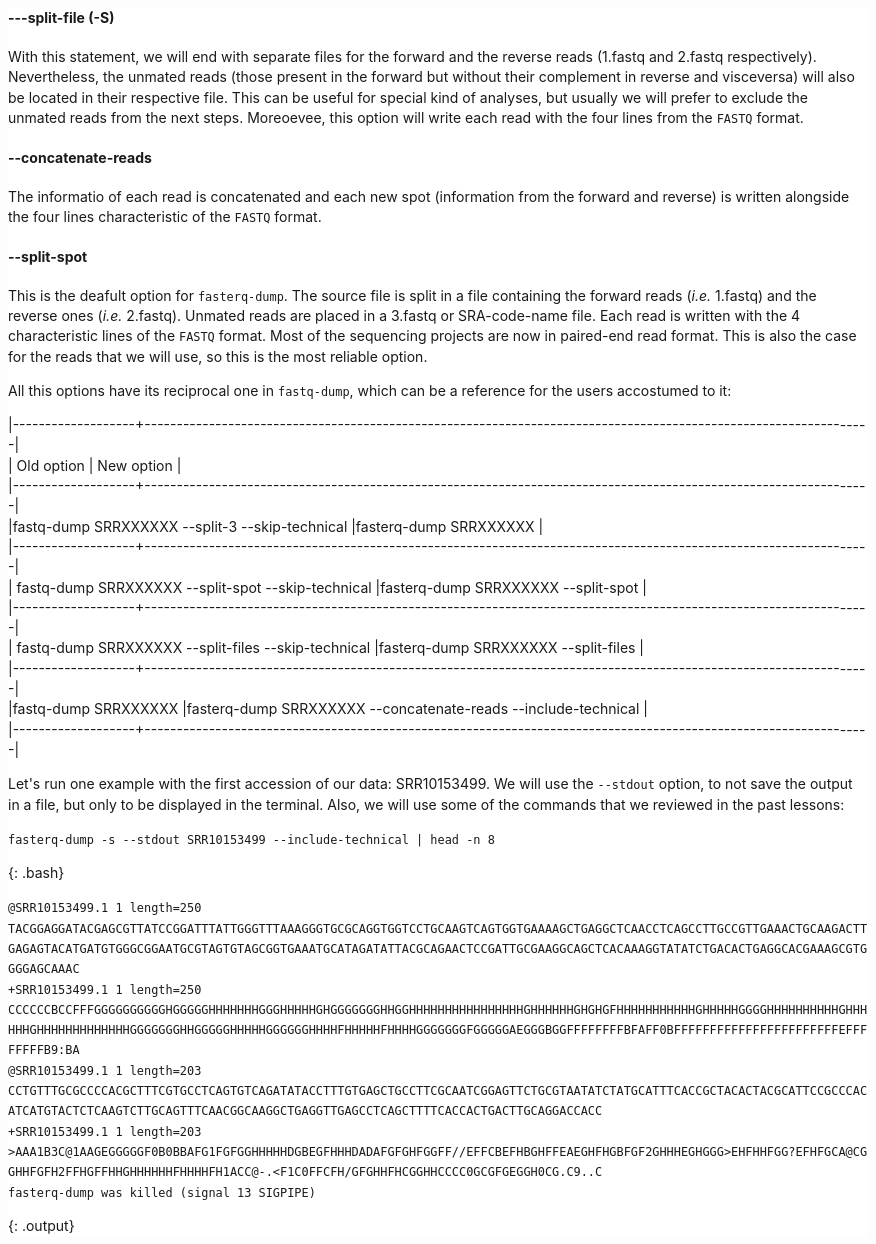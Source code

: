 
#### ---split-file (-S)

With this statement, we will end with separate files for the forward and the reverse reads
(1.fastq and 2.fastq respectively). Nevertheless, the unmated reads (those present in
the forward but without their complement in reverse and visceversa) will also be located
in their respective file. This can be useful for special kind of analyses, but usually we
will prefer to exclude the unmated reads from the next steps. Moreoevee, this option
will write each read with the four lines from the `FASTQ` format.

#### --concatenate-reads

The informatio of each read is concatenated and each new spot (information from the forward
and reverse) is written alongside the four lines characteristic of the `FASTQ` format.

#### --split-spot

This is the deafult option for `fasterq-dump`. The source file is split in a file containing
the forward reads (_i.e._ 1.fastq) and the reverse ones (_i.e._ 2.fastq). Unmated reads are placed in a 3.fastq or SRA-code-name file. Each read is written with the 4 characteristic
lines of the `FASTQ` format.
Most of the sequencing projects are now in paired-end read format. This is also the case for 
the reads that we will use, so this is the most reliable option.

All this options have its reciprocal one in `fastq-dump`, which can be a reference for 
the users accostumed to it:

|-------------------+-----------------------------------------------------------------------------------------------------------------|   
| Old option                                                 |                             New option                                 |   
|-------------------+-----------------------------------------------------------------------------------------------------------------|   
|fastq-dump SRRXXXXXX --split-3 --skip-technical             |fasterq-dump SRRXXXXXX                                                  |   
|-------------------+-----------------------------------------------------------------------------------------------------------------|   
|    fastq-dump SRRXXXXXX --split-spot --skip-technical      |fasterq-dump SRRXXXXXX --split-spot                                     |                              
|-------------------+-----------------------------------------------------------------------------------------------------------------|   
| fastq-dump SRRXXXXXX --split-files --skip-technical        |fasterq-dump SRRXXXXXX --split-files                                    |            
|-------------------+-----------------------------------------------------------------------------------------------------------------|   
|fastq-dump SRRXXXXXX                                        |fasterq-dump SRRXXXXXX --concatenate-reads --include-technical          |            
|-------------------+-----------------------------------------------------------------------------------------------------------------|   

Let's run one example with the first accession of our data: SRR10153499. We will use the 
`--stdout` option, to not save the output in a file, but only to be displayed in the 
terminal. Also, we will use some of the commands that we reviewed in the past lessons:

~~~
fasterq-dump -s --stdout SRR10153499 --include-technical | head -n 8
~~~
{: .bash}


~~~
@SRR10153499.1 1 length=250
TACGGAGGATACGAGCGTTATCCGGATTTATTGGGTTTAAAGGGTGCGCAGGTGGTCCTGCAAGTCAGTGGTGAAAAGCTGAGGCTCAACCTCAGCCTTGCCGTTGAAACTGCAAGACTTGAGAGTACATGATGTGGGCGGAATGCGTAGTGTAGCGGTGAAATGCATAGATATTACGCAGAACTCCGATTGCGAAGGCAGCTCACAAAGGTATATCTGACACTGAGGCACGAAAGCGTGGGGAGCAAAC
+SRR10153499.1 1 length=250
CCCCCCBCCFFFGGGGGGGGGGHGGGGGHHHHHHHGGGHHHHHGHGGGGGGGHHGGHHHHHHHHHHHHHHHHGHHHHHHGHGHGFHHHHHHHHHHHGHHHHHGGGGHHHHHHHHHHGHHHHHHGHHHHHHHHHHHHHGGGGGGGHHGGGGGHHHHHGGGGGGHHHHFHHHHHFHHHHGGGGGGGFGGGGGAEGGGBGGFFFFFFFFBFAFF0BFFFFFFFFFFFFFFFFFFFFFFFEFFFFFFFFB9:BA
@SRR10153499.1 1 length=203
CCTGTTTGCGCCCCACGCTTTCGTGCCTCAGTGTCAGATATACCTTTGTGAGCTGCCTTCGCAATCGGAGTTCTGCGTAATATCTATGCATTTCACCGCTACACTACGCATTCCGCCCACATCATGTACTCTCAAGTCTTGCAGTTTCAACGGCAAGGCTGAGGTTGAGCCTCAGCTTTTCACCACTGACTTGCAGGACCACC
+SRR10153499.1 1 length=203
>AAA1B3C@1AAGEGGGGGF0B0BBAFG1FGFGGHHHHHDGBEGFHHHDADAFGFGHFGGFF//EFFCBEFHBGHFFEAEGHFHGBFGF2GHHHEGHGGG>EHFHHFGG?EFHFGCA@CGGHHFGFH2FFHGFFHHGHHHHHHFHHHHFH1ACC@-.<F1C0FFCFH/GFGHHFHCGGHHCCCC0GCGFGEGGH0CG.C9..C
fasterq-dump was killed (signal 13 SIGPIPE)
~~~
{: .output}
